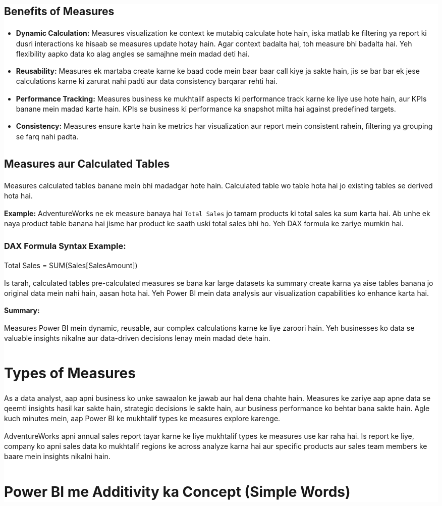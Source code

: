## Benefits of Measures

- **Dynamic Calculation:** Measures visualization ke context ke mutabiq calculate hote hain, iska matlab ke filtering ya report ki dusri interactions ke hisaab se measures update hotay hain. Agar context badalta hai, toh measure bhi badalta hai. Yeh flexibility aapko data ko alag angles se samajhne mein madad deti hai.

- **Reusability:** Measures ek martaba create karne ke baad code mein baar baar call kiye ja sakte hain, jis se bar bar ek jese calculations karne ki zarurat nahi padti aur data consistency barqarar rehti hai.

- **Performance Tracking:** Measures business ke mukhtalif aspects ki performance track karne ke liye use hote hain, aur KPIs banane mein madad karte hain. KPIs se business ki performance ka snapshot milta hai against predefined targets.

- **Consistency:** Measures ensure karte hain ke metrics har visualization aur report mein consistent rahein, filtering ya grouping se farq nahi padta.

## Measures aur Calculated Tables

Measures calculated tables banane mein bhi madadgar hote hain. Calculated table wo table hota hai jo existing tables se derived hota hai. 

**Example:** AdventureWorks ne ek measure banaya hai `Total Sales` jo tamam products ki total sales ka sum karta hai. Ab unhe ek naya product table banana hai jisme har product ke saath uski total sales bhi ho. Yeh DAX formula ke zariye mumkin hai.

### DAX Formula Syntax Example:

Total Sales = SUM(Sales[SalesAmount])

Is tarah, calculated tables pre-calculated measures se bana kar large datasets ka summary create karna ya aise tables banana jo original data mein nahi hain, aasan hota hai. Yeh Power BI mein data analysis aur visualization capabilities ko enhance karta hai.

**Summary:**

Measures Power BI mein dynamic, reusable, aur complex calculations karne ke liye zaroori hain. Yeh businesses ko data se valuable insights nikalne aur data-driven decisions lenay mein madad dete hain.

# Types of Measures

As a data analyst, aap apni business ko unke sawaalon ke jawab aur hal dena chahte hain. Measures ke zariye aap apne data se qeemti insights hasil kar sakte hain, strategic decisions le sakte hain, aur business performance ko behtar bana sakte hain. Agle kuch minutes mein, aap Power BI ke mukhtalif types ke measures explore karenge.

AdventureWorks apni annual sales report tayar karne ke liye mukhtalif types ke measures use kar raha hai. Is report ke liye, company ko apni sales data ko mukhtalif regions ke across analyze karna hai aur specific products aur sales team members ke baare mein insights nikalni hain.

#  Power BI me Additivity ka Concept (Simple Words)
